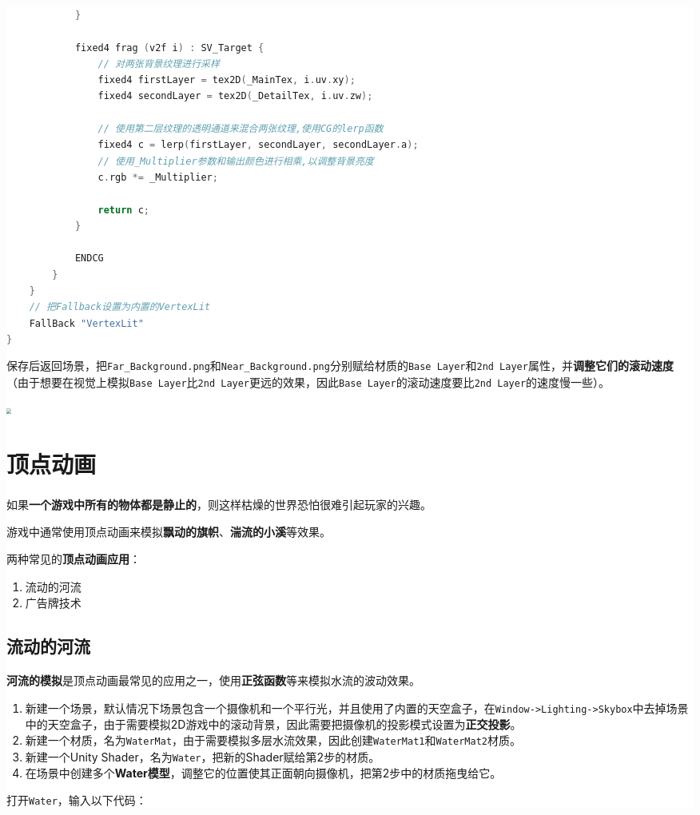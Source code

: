 ```c++
			}
			
			fixed4 frag (v2f i) : SV_Target {
				// 对两张背景纹理进行采样
				fixed4 firstLayer = tex2D(_MainTex, i.uv.xy);
				fixed4 secondLayer = tex2D(_DetailTex, i.uv.zw);
				
				// 使用第二层纹理的透明通道来混合两张纹理,使用CG的lerp函数
				fixed4 c = lerp(firstLayer, secondLayer, secondLayer.a);
				// 使用_Multiplier参数和输出颜色进行相乘,以调整背景亮度
				c.rgb *= _Multiplier;
				
				return c;
			}
			
			ENDCG
		}
	}
	// 把Fallback设置为内置的VertexLit
	FallBack "VertexLit"
}
```

保存后返回场景，把`Far_Background.png`和`Near_Background.png`分别赋给材质的`Base Layer`和`2nd Layer`属性，并**调整它们的滚动速度**（由于想要在视觉上模拟`Base Layer`比`2nd Layer`更远的效果，因此`Base Layer`的滚动速度要比`2nd Layer`的速度慢一些）。

<img src="./images/122.gif"  style="zoom:40%;" />



# 顶点动画

如果**一个游戏中所有的物体都是静止的**，则这样枯燥的世界恐怕很难引起玩家的兴趣。

游戏中通常使用顶点动画来模拟**飘动的旗帜**、**湍流的小溪**等效果。

两种常见的**顶点动画应用**：

1. 流动的河流
2. 广告牌技术

## 流动的河流

**河流的模拟**是顶点动画最常见的应用之一，使用**正弦函数**等来模拟水流的波动效果。

1. 新建一个场景，默认情况下场景包含一个摄像机和一个平行光，并且使用了内置的天空盒子，在`Window->Lighting->Skybox`中去掉场景中的天空盒子，由于需要模拟2D游戏中的滚动背景，因此需要把摄像机的投影模式设置为**正交投影**。
2. 新建一个材质，名为`WaterMat`，由于需要模拟多层水流效果，因此创建`WaterMat1`和`WaterMat2`材质。
3. 新建一个Unity Shader，名为`Water`，把新的Shader赋给第2步的材质。
4. 在场景中创建多个**Water模型**，调整它的位置使其正面朝向摄像机，把第2步中的材质拖曳给它。

打开`Water`，输入以下代码：
